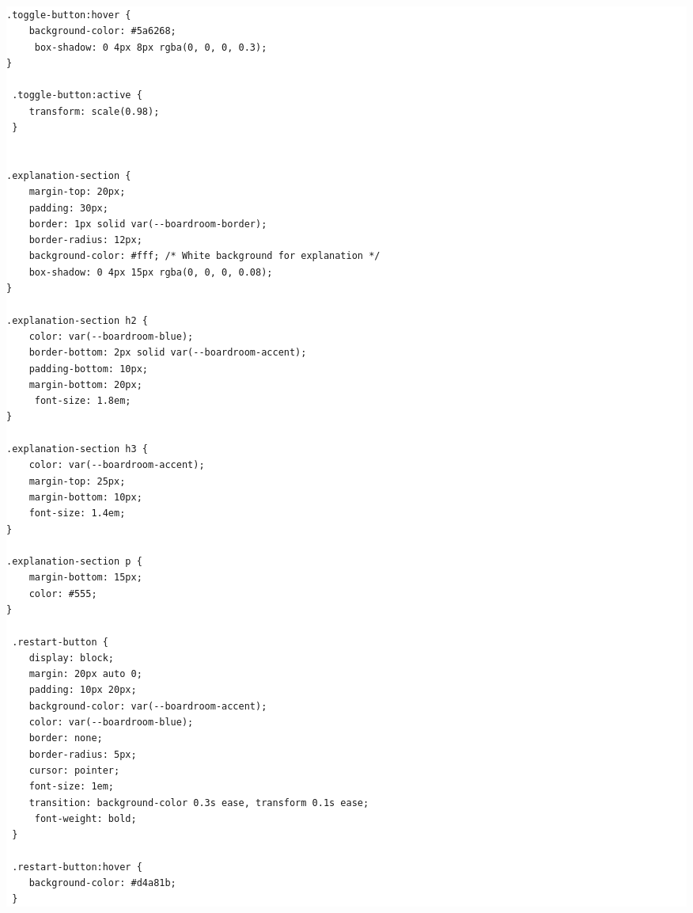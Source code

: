     .toggle-button:hover {
        background-color: #5a6268;
         box-shadow: 0 4px 8px rgba(0, 0, 0, 0.3);
    }

     .toggle-button:active {
        transform: scale(0.98);
     }


    .explanation-section {
        margin-top: 20px;
        padding: 30px;
        border: 1px solid var(--boardroom-border);
        border-radius: 12px;
        background-color: #fff; /* White background for explanation */
        box-shadow: 0 4px 15px rgba(0, 0, 0, 0.08);
    }

    .explanation-section h2 {
        color: var(--boardroom-blue);
        border-bottom: 2px solid var(--boardroom-accent);
        padding-bottom: 10px;
        margin-bottom: 20px;
         font-size: 1.8em;
    }

    .explanation-section h3 {
        color: var(--boardroom-accent);
        margin-top: 25px;
        margin-bottom: 10px;
        font-size: 1.4em;
    }

    .explanation-section p {
        margin-bottom: 15px;
        color: #555;
    }

     .restart-button {
        display: block;
        margin: 20px auto 0;
        padding: 10px 20px;
        background-color: var(--boardroom-accent);
        color: var(--boardroom-blue);
        border: none;
        border-radius: 5px;
        cursor: pointer;
        font-size: 1em;
        transition: background-color 0.3s ease, transform 0.1s ease;
         font-weight: bold;
     }

     .restart-button:hover {
        background-color: #d4a81b;
     }
